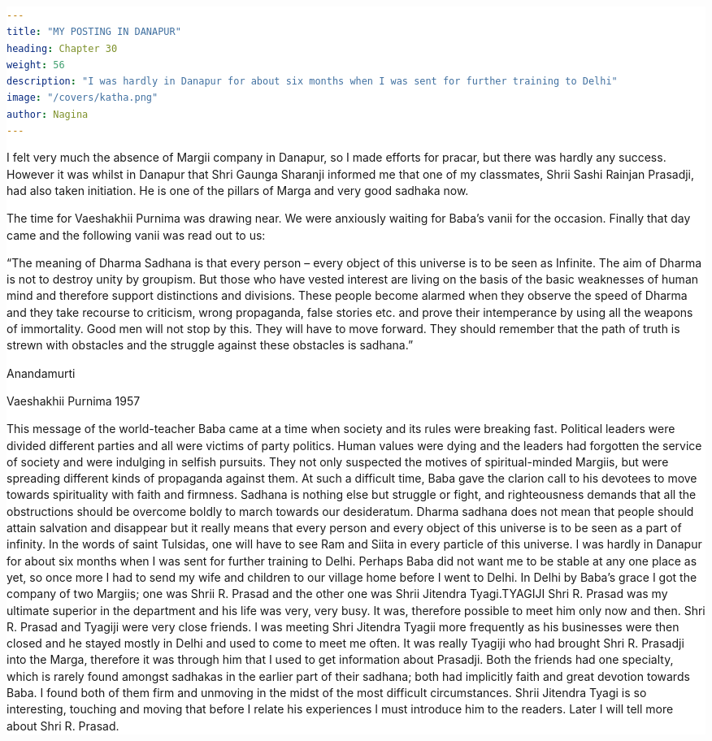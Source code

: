 ```yaml
---
title: "MY POSTING IN DANAPUR"
heading: Chapter 30
weight: 56
description: "I was hardly in Danapur for about six months when I was sent for further training to Delhi"
image: "/covers/katha.png"
author: Nagina
---
```



I felt very much the absence of Margii company in Danapur, so I made efforts for pracar, but there was hardly any success. However it was whilst in Danapur that Shri Gaunga Sharanji informed me that one of my classmates, Shrii Sashi Rainjan
Prasadji, had also taken initiation. He is one of the pillars of Marga and very good sadhaka now.

The time for Vaeshakhii Purnima was drawing near. We were anxiously waiting for Baba’s vanii for the occasion. Finally that day came and the following vanii was read out to us:

“The meaning of Dharma Sadhana is that every person – every object of this universe is to be seen as Infinite. The aim of Dharma is not to destroy unity by groupism. But those who have vested interest are living on the basis of the
basic weaknesses of human mind and therefore support distinctions and
divisions. These people become alarmed when they observe the speed of
Dharma and they take recourse to criticism, wrong propaganda, false stories etc.
and prove their intemperance by using all the weapons of immortality. Good men
will not stop by this. They will have to move forward. They should remember that
the path of truth is strewn with obstacles and the struggle against these
obstacles is sadhana.”

Anandamurti

Vaeshakhii Purnima 1957

This message of the world-teacher Baba came at a time when society and its
rules were breaking fast. Political leaders were divided different parties and all were
victims of party politics. Human values were dying and the leaders had forgotten the
service of society and were indulging in selfish pursuits. They not only suspected the
motives of spiritual-minded Margiis, but were spreading different kinds of propaganda
against them. At such a difficult time, Baba gave the clarion call to his devotees to
move towards spirituality with faith and firmness.
Sadhana is nothing else but struggle or fight, and righteousness demands that
all the obstructions should be overcome boldly to march towards our desideratum.
Dharma sadhana does not mean that people should attain salvation and disappear but
it really means that every person and every object of this universe is to be seen as a
part of infinity. In the words of saint Tulsidas, one will have to see Ram and Siita in
every particle of this universe.
I was hardly in Danapur for about six months when I was sent for further training to Delhi. Perhaps Baba did not want me to be stable at any one place as yet,
so once more I had to send my wife and children to our village home before I went to
Delhi.
In Delhi by Baba’s grace I got the company of two Margiis; one was Shrii R.
Prasad and the other one was Shrii Jitendra Tyagi.TYAGIJI
Shri R. Prasad was my ultimate superior in the department and his life was
very, very busy. It was, therefore possible to meet him only now and then. Shri R.
Prasad and Tyagiji were very close friends. I was meeting Shri Jitendra Tyagii more
frequently as his businesses were then closed and he stayed mostly in Delhi and used
to come to meet me often. It was really Tyagiji who had brought Shri R. Prasadji into
the Marga, therefore it was through him that I used to get information about Prasadji.
Both the friends had one specialty, which is rarely found amongst sadhakas in the
earlier part of their sadhana; both had implicitly faith and great devotion towards Baba.
I found both of them firm and unmoving in the midst of the most difficult circumstances.
Shrii Jitendra Tyagi is so interesting, touching and moving that before I relate his
experiences I must introduce him to the readers. Later I will tell more about Shri R.
Prasad.